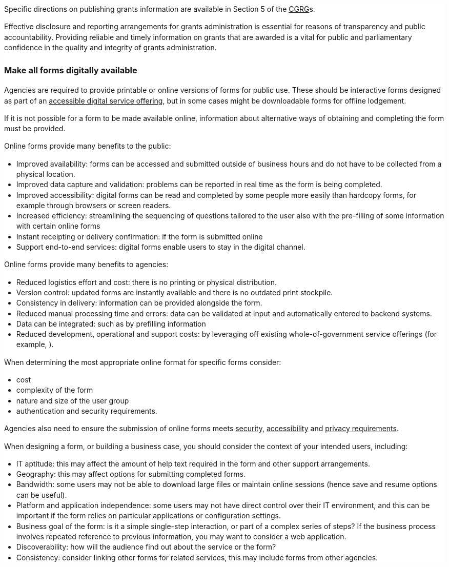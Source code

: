 Specific directions on publishing grants information are available in Section 5 of the [CGRG](http://www.finance.gov.au/resource-management/grants/)s.

Effective disclosure and reporting arrangements for grants administration is essential for reasons of transparency and public accountability. Providing reliable and timely information on grants that are awarded is a vital for public and parliamentary confidence in the quality and integrity of grants administration.

### Make all forms digitally available

Agencies are required to provide printable or online versions of forms for public use. These should be interactive forms designed as part of an [accessible digital service offering](../../node/456.html), but in some cases might be downloadable forms for offline lodgement.

If it is not possible for a form to be made available online, information about alternative ways of obtaining and completing the form must be provided.

Online forms provide many benefits to the public:

-   Improved availability: forms can be accessed and submitted outside of business hours and do not have to be collected from a physical location.
-   Improved data capture and validation: problems can be reported in real time as the form is being completed.
-   Improved accessibility: digital forms can be read and completed by some people more easily than hardcopy forms, for example through browsers or screen readers.
-   Increased efficiency: streamlining the sequencing of questions tailored to the user also with the pre-filling of some information with certain online forms
-   Instant receipting or delivery confirmation: if the form is submitted online
-   Support end-to-end services: digital forms enable users to stay in the digital channel.

Online forms provide many benefits to agencies:

-   Reduced logistics effort and cost: there is no printing or physical distribution.
-   Version control: updated forms are instantly available and there is no outdated print stockpile.
-   Consistency in delivery: information can be provided alongside the form.
-   Reduced manual processing time and errors: data can be validated at input and automatically entered to backend systems.
-   Data can be integrated: such as by prefilling information
-   Reduced development, operational and support costs: by leveraging off existing whole-of-government service offerings (for example, ).

When determining the most appropriate online format for specific forms consider:

-   cost
-   complexity of the form
-   nature and size of the user group
-   authentication and security requirements.

Agencies also need to ensure the submission of online forms meets [security](../../node/466.html), [accessibility](../../node/456.html) and [privacy requirements](../../node/491.html).

When designing a form, or building a business case, you should consider the context of your intended users, including:

-   IT aptitude: this may affect the amount of help text required in the form and other support arrangements.
-   Geography: this may affect options for submitting completed forms.
-   Bandwidth: some users may not be able to download large files or maintain online sessions (hence save and resume options can be useful).
-   Platform and application independence: some users may not have direct control over their IT environment, and this can be important if the form relies on particular applications or configuration settings.
-   Business goal of the form: is it a simple single-step interaction, or part of a complex series of steps? If the business process involves repeated reference to previous information, you may want to consider a web application.
-   Discoverability: how will the audience find out about the service or the form?
-   Consistency: consider linking other forms for related services, this may include forms from other agencies.
